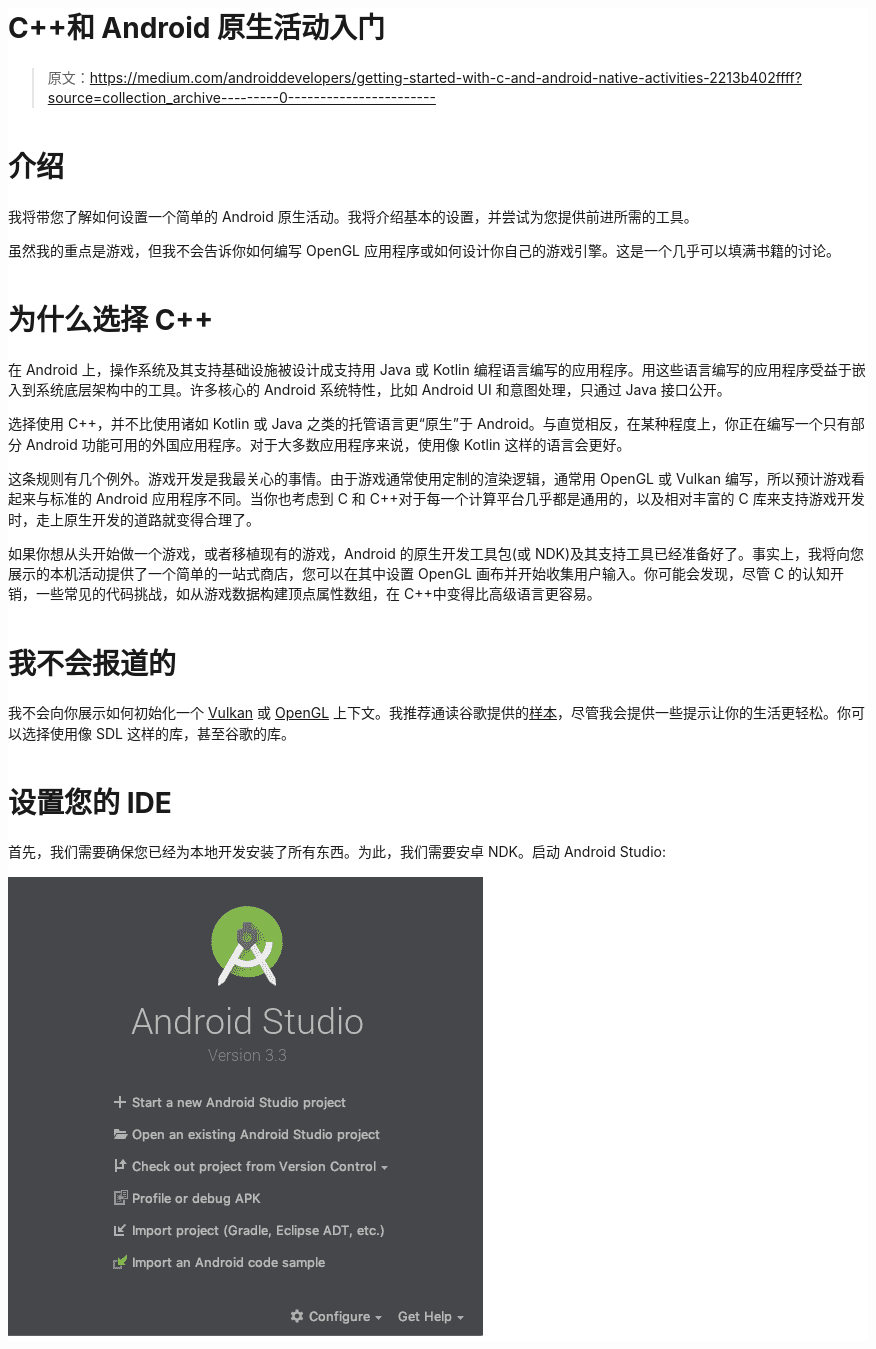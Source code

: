 # C++和 Android 原生活动入门

> 原文：<https://medium.com/androiddevelopers/getting-started-with-c-and-android-native-activities-2213b402ffff?source=collection_archive---------0----------------------->

# 介绍

我将带您了解如何设置一个简单的 Android 原生活动。我将介绍基本的设置，并尝试为您提供前进所需的工具。

虽然我的重点是游戏，但我不会告诉你如何编写 OpenGL 应用程序或如何设计你自己的游戏引擎。这是一个几乎可以填满书籍的讨论。

# 为什么选择 C++

在 Android 上，操作系统及其支持基础设施被设计成支持用 Java 或 Kotlin 编程语言编写的应用程序。用这些语言编写的应用程序受益于嵌入到系统底层架构中的工具。许多核心的 Android 系统特性，比如 Android UI 和意图处理，只通过 Java 接口公开。

选择使用 C++，并不比使用诸如 Kotlin 或 Java 之类的托管语言更“原生”于 Android。与直觉相反，在某种程度上，你正在编写一个只有部分 Android 功能可用的外国应用程序。对于大多数应用程序来说，使用像 Kotlin 这样的语言会更好。

这条规则有几个例外。游戏开发是我最关心的事情。由于游戏通常使用定制的渲染逻辑，通常用 OpenGL 或 Vulkan 编写，所以预计游戏看起来与标准的 Android 应用程序不同。当你也考虑到 C 和 C++对于每一个计算平台几乎都是通用的，以及相对丰富的 C 库来支持游戏开发时，走上原生开发的道路就变得合理了。

如果你想从头开始做一个游戏，或者移植现有的游戏，Android 的原生开发工具包(或 NDK)及其支持工具已经准备好了。事实上，我将向您展示的本机活动提供了一个简单的一站式商店，您可以在其中设置 OpenGL 画布并开始收集用户输入。你可能会发现，尽管 C 的认知开销，一些常见的代码挑战，如从游戏数据构建顶点属性数组，在 C++中变得比高级语言更容易。

# 我不会报道的

我不会向你展示如何初始化一个 [Vulkan](https://www.khronos.org/vulkan/) 或 [OpenGL](https://www.khronos.org/opengles/) 上下文。我推荐通读谷歌提供的[样本](https://github.com/googlesamples/android-ndk/)，尽管我会提供一些提示让你的生活更轻松。你可以选择使用像 SDL 这样的库，甚至谷歌的库。

# 设置您的 IDE

首先，我们需要确保您已经为本地开发安装了所有东西。为此，我们需要安卓 NDK。启动 Android Studio:

![](img/e1b2a1cec35e62d45f3a0e1eb634e884.png)
